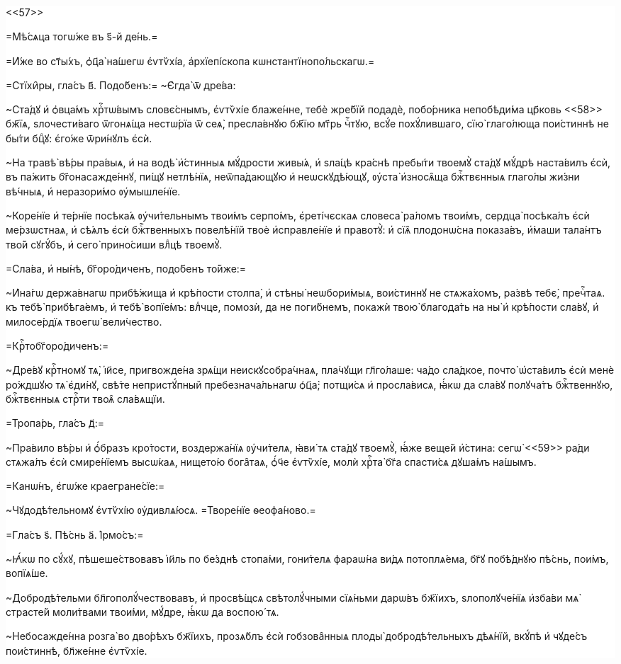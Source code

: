<<57>>

=Мѣ́сѧца тогѡ́же въ ѕ҃-й де́нь.=

=И҆́же во ст҃ы́хъ, ѻ҆ц҃а̀ на́шегѡ є҆ѵтѷхі́а, а҆рхїепі́скопа
кѡнстантїнопо́льскагѡ.=

=Стїхи̑ры, гла́съ в҃. Подо́бенъ:= ~Є҆гда̀ ѿ дре́ва:

~Ста́дꙋ и҆ ѻ҆вца́мъ хрⷭ҇тѡ́вымъ словє́снымъ, є҆ѵтѷхі́е блаже́нне, тебѐ жре́бїй
подадѐ, побо́рника непобѣди́ма цр҃ковь <<58>> бж҃їѧ, ѕлочести́ваго ѿгонѧ́ща
нестѡ́рїа ѿ сеѧ̀, пресла́внꙋю бж҃їю мт҃рь чⷭ҇тꙋю, всꙋ́е похꙋ́лившаго, сїю̀
глаго́люща пои́стиннѣ не бы́ти бцⷣꙋ: є҆го́же ѿри́нꙋлъ є҆сѝ.

~На травѣ̀ вѣ́ры пра́выѧ, и҆ на водѣ̀ и҆́стинныѧ мꙋ́дрости живы́ѧ, и҆ ѕла́цѣ
кра́снѣ пребы́ти твоемꙋ̀ ста́дꙋ мꙋ́дрѣ наста́вилъ є҆сѝ, въ па́жить
бг҃онасажде́ннꙋ, пи́щꙋ нетлѣ́нїѧ, неѿпа́дающꙋю и҆ неѡскꙋдѣ́ющꙋ, ᲂу҆ста̀
и҆зносѧ̑ща бжⷭ҇твєнныѧ глаго́лы жи́зни вѣ́чныѧ, и҆ неразори́мо ᲂу҆мышле́нїе.

~Коре́нїе и҆ те́рнїе посѣка́ѧ ᲂу҆чи́тельнымъ твои́мъ серпо́мъ, є҆реті́чєскаѧ
словеса̀ ра́ломъ твои́мъ, сердца̀ посѣка́лъ є҆сѝ ме́рзѡстнаѧ, и҆ сѣ́ѧлъ є҆сѝ
бжⷭ҇твенныхъ повелѣ́нїй твоѐ и҆справле́нїе и҆ правотꙋ̀: и҆ сїѧ̑ плодонѡ́сна
показа́въ, и҆́маши тала́нтъ тво́й сꙋгꙋ́бъ, и҆ сего̀ прино́сиши влⷣцѣ твоемꙋ̀.

=Сла́ва, и҆ ны́нѣ, бг҃оро́диченъ, подо́бенъ то́йже:=

~И҆на́гѡ держа́внагѡ прибѣ́жища и҆ крѣ́пости столпа̀, и҆ стѣны̀ неѡбори́мыѧ,
вои́стиннꙋ не стѧжа́хомъ, ра́звѣ тебє̀, пречⷭ҇таѧ. къ тебѣ̀ прибѣга́емъ, и҆
тебѣ̀ вопїе́мъ: влⷣчце, помозѝ, да не поги́бнемъ, покажѝ твою̀ благода́ть на ны̀
и҆ крѣ́пости сла́вꙋ, и҆ милосе́рдїѧ твоегѡ̀ вели́чество.

=Крⷭ҇тобг҃оро́диченъ:=

~Дре́вꙋ крⷭ҇тномꙋ тѧ̀, і҆и҃се, пригвожде́на зрѧ́щи неискꙋсобра́чнаѧ, пла́чꙋщи
гл҃го́лаше: ча́до сла́дкое, почто̀ ѡ҆ста́вилъ є҆сѝ менѐ ро́ждшꙋю тѧ̀ є҆ди́нꙋ,
свѣ́те непристꙋ́пный пребезнача́льнагѡ ѻ҆ц҃а̀; потщи́сѧ и҆ просла́висѧ, ꙗ҆́кѡ да
сла́вꙋ полꙋча́тъ бжⷭ҇твеннꙋю, бжⷭ҇твєнныѧ стрⷭ҇ти твоѧ̑ сла́вѧщїи.

=Тропа́рь, гла́съ д҃:=

~Пра́вило вѣ́ры и҆ ѻ҆́бразъ кро́тости, воздержа́нїѧ ᲂу҆чи́телѧ, ꙗ҆ви́ тѧ ста́дꙋ
твоемꙋ̀, ꙗ҆́же веще́й и҆́стина: сегѡ̀ <<59>> ра́ди стѧжа́лъ є҆сѝ смире́нїемъ
высѡ́каѧ, нището́ю бога̑таѧ, ѻ҆́ч҃е є҆ѵтѷхі́е, молѝ хрⷭ҇та̀ бг҃а спасти́сѧ
дꙋша́мъ на́шымъ.

=Канѡ́нъ, є҆гѡ́же краегране́сїе:=

~Чꙋдодѣ́тельномꙋ є҆ѵтѷхі́ю ᲂу҆дивлѧ́юсѧ. =Творе́нїе ѳеофа́ново.=

=Гла́съ ѕ҃. Пѣ́снь а҃. І҆рмо́съ:=

~Ꙗ҆́кѡ по сꙋ́хꙋ, пѣшеше́ствовавъ і҆и҃ль по бе́зднѣ стопа́ми, гони́телѧ фараѡ́на
ви́дѧ потоплѧ́ема, бг҃ꙋ побѣ́днꙋю пѣ́снь, пои́мъ, вопїѧ́ше.

~Добродѣ́тельми бл҃гополꙋ́чествовавъ, и҆ просвѣ́щсѧ свѣтолꙋ́чными сїѧ́ньми
дарѡ́въ бж҃їихъ, ѕлополꙋче́нїѧ и҆зба́ви мѧ̀ страсте́й моли́твами твои́ми,
мꙋ́дре, ꙗ҆́кѡ да воспою́ тѧ.

~Небосажде́нна розга̀ во дво́рѣхъ бж҃їихъ, прозѧ́блъ є҆сѝ гобзова̑нныѧ плоды̀
добродѣ́тельныхъ дѣѧ́нїй, вкꙋ́пѣ и҆ чꙋде́съ пои́стиннѣ, бл҃же́нне є҆ѵтѷхі́е.
